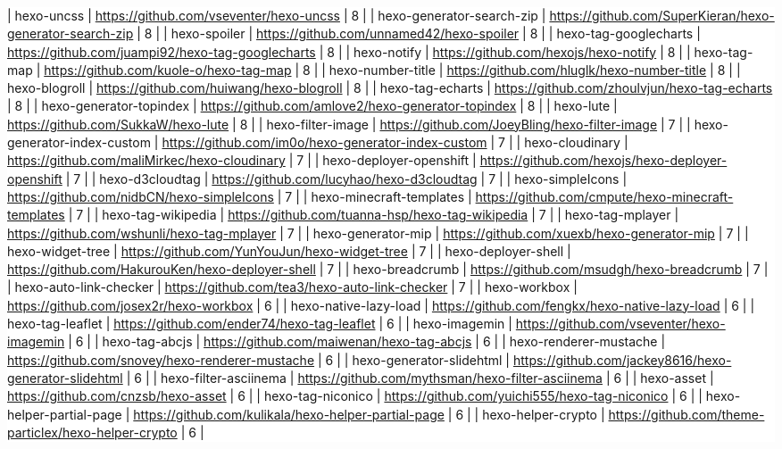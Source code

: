 | hexo-uncss                           | https://github.com/vseventer/hexo-uncss                               |       8 |
| hexo-generator-search-zip            | https://github.com/SuperKieran/hexo-generator-search-zip              |       8 |
| hexo-spoiler                         | https://github.com/unnamed42/hexo-spoiler                             |       8 |
| hexo-tag-googlecharts                | https://github.com/juampi92/hexo-tag-googlecharts                     |       8 |
| hexo-notify                          | https://github.com/hexojs/hexo-notify                                 |       8 |
| hexo-tag-map                         | https://github.com/kuole-o/hexo-tag-map                               |       8 |
| hexo-number-title                    | https://github.com/hluglk/hexo-number-title                           |       8 |
| hexo-blogroll                        | https://github.com/huiwang/hexo-blogroll                              |       8 |
| hexo-tag-echarts                     | https://github.com/zhoulvjun/hexo-tag-echarts                         |       8 |
| hexo-generator-topindex              | https://github.com/amlove2/hexo-generator-topindex                    |       8 |
| hexo-lute                            | https://github.com/SukkaW/hexo-lute                                   |       8 |
| hexo-filter-image                    | https://github.com/JoeyBling/hexo-filter-image                        |       7 |
| hexo-generator-index-custom          | https://github.com/im0o/hexo-generator-index-custom                   |       7 |
| hexo-cloudinary                      | https://github.com/maliMirkec/hexo-cloudinary                         |       7 |
| hexo-deployer-openshift              | https://github.com/hexojs/hexo-deployer-openshift                     |       7 |
| hexo-d3cloudtag                      | https://github.com/lucyhao/hexo-d3cloudtag                            |       7 |
| hexo-simpleIcons                     | https://github.com/nidbCN/hexo-simpleIcons                            |       7 |
| hexo-minecraft-templates             | https://github.com/cmpute/hexo-minecraft-templates                    |       7 |
| hexo-tag-wikipedia                   | https://github.com/tuanna-hsp/hexo-tag-wikipedia                      |       7 |
| hexo-tag-mplayer                     | https://github.com/wshunli/hexo-tag-mplayer                           |       7 |
| hexo-generator-mip                   | https://github.com/xuexb/hexo-generator-mip                           |       7 |
| hexo-widget-tree                     | https://github.com/YunYouJun/hexo-widget-tree                         |       7 |
| hexo-deployer-shell                  | https://github.com/HakurouKen/hexo-deployer-shell                     |       7 |
| hexo-breadcrumb                      | https://github.com/msudgh/hexo-breadcrumb                             |       7 |
| hexo-auto-link-checker               | https://github.com/tea3/hexo-auto-link-checker                        |       7 |
| hexo-workbox                         | https://github.com/josex2r/hexo-workbox                               |       6 |
| hexo-native-lazy-load                | https://github.com/fengkx/hexo-native-lazy-load                       |       6 |
| hexo-tag-leaflet                     | https://github.com/ender74/hexo-tag-leaflet                           |       6 |
| hexo-imagemin                        | https://github.com/vseventer/hexo-imagemin                            |       6 |
| hexo-tag-abcjs                       | https://github.com/maiwenan/hexo-tag-abcjs                            |       6 |
| hexo-renderer-mustache               | https://github.com/snovey/hexo-renderer-mustache                      |       6 |
| hexo-generator-slidehtml             | https://github.com/jackey8616/hexo-generator-slidehtml                |       6 |
| hexo-filter-asciinema                | https://github.com/mythsman/hexo-filter-asciinema                     |       6 |
| hexo-asset                           | https://github.com/cnzsb/hexo-asset                                   |       6 |
| hexo-tag-niconico                    | https://github.com/yuichi555/hexo-tag-niconico                        |       6 |
| hexo-helper-partial-page             | https://github.com/kulikala/hexo-helper-partial-page                  |       6 |
| hexo-helper-crypto                   | https://github.com/theme-particlex/hexo-helper-crypto                 |       6 |